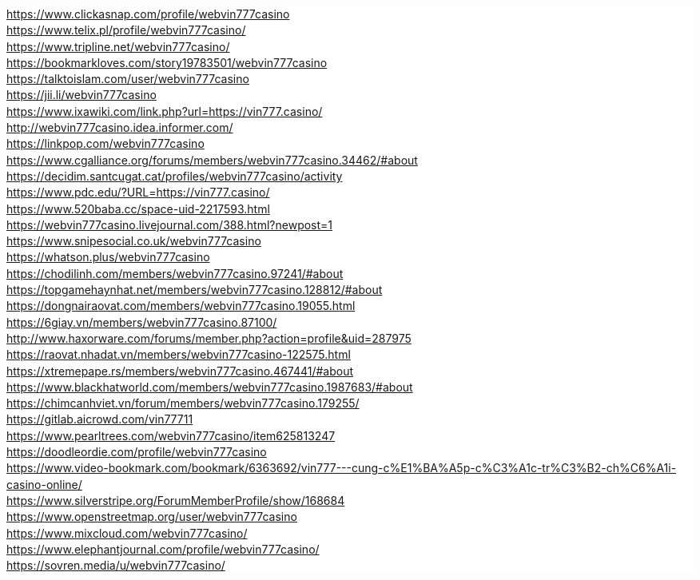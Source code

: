 <a href="https://www.clickasnap.com/profile/webvin777casino">https://www.clickasnap.com/profile/webvin777casino</a><br/>
<a href="https://www.telix.pl/profile/webvin777casino/">https://www.telix.pl/profile/webvin777casino/</a><br/>
<a href="https://www.tripline.net/webvin777casino/">https://www.tripline.net/webvin777casino/</a><br/>
<a href="https://bookmarkloves.com/story19783501/webvin777casino">https://bookmarkloves.com/story19783501/webvin777casino</a><br/>
<a href="https://talktoislam.com/user/webvin777casino">https://talktoislam.com/user/webvin777casino</a><br/>
<a href="https://jii.li/webvin777casino">https://jii.li/webvin777casino</a><br/>
<a href="https://www.ixawiki.com/link.php?url=https://vin777.casino/">https://www.ixawiki.com/link.php?url=https://vin777.casino/</a><br/>
<a href="http://webvin777casino.idea.informer.com/">http://webvin777casino.idea.informer.com/</a><br/>
<a href="https://linkpop.com/webvin777casino">https://linkpop.com/webvin777casino</a><br/>
<a href="https://www.cgalliance.org/forums/members/webvin777casino.34462/#about">https://www.cgalliance.org/forums/members/webvin777casino.34462/#about</a><br/>
<a href="https://decidim.santcugat.cat/profiles/webvin777casino/activity">https://decidim.santcugat.cat/profiles/webvin777casino/activity</a><br/>
<a href="https://www.pdc.edu/?URL=https://vin777.casino/">https://www.pdc.edu/?URL=https://vin777.casino/</a><br/>
<a href="https://www.520baba.cc/space-uid-2217593.html">https://www.520baba.cc/space-uid-2217593.html</a><br/>
<a href="https://webvin777casino.livejournal.com/388.html?newpost=1">https://webvin777casino.livejournal.com/388.html?newpost=1</a><br/>
<a href="https://www.snipesocial.co.uk/webvin777casino">https://www.snipesocial.co.uk/webvin777casino</a><br/>
<a href="https://whatson.plus/webvin777casino">https://whatson.plus/webvin777casino</a><br/>
<a href="https://chodilinh.com/members/webvin777casino.97241/#about">https://chodilinh.com/members/webvin777casino.97241/#about</a><br/>
<a href="https://topgamehaynhat.net/members/webvin777casino.128812/#about">https://topgamehaynhat.net/members/webvin777casino.128812/#about</a><br/>
<a href="https://dongnairaovat.com/members/webvin777casino.19055.html">https://dongnairaovat.com/members/webvin777casino.19055.html</a><br/>
<a href="https://6giay.vn/members/webvin777casino.87100/">https://6giay.vn/members/webvin777casino.87100/</a><br/>
<a href="http://www.haxorware.com/forums/member.php?action=profile&uid=287975">http://www.haxorware.com/forums/member.php?action=profile&uid=287975</a><br/>
<a href="https://raovat.nhadat.vn/members/webvin777casino-122575.html">https://raovat.nhadat.vn/members/webvin777casino-122575.html</a><br/>
<a href="https://xtremepape.rs/members/webvin777casino.467441/#about">https://xtremepape.rs/members/webvin777casino.467441/#about</a><br/>
<a href="https://www.blackhatworld.com/members/webvin777casino.1987683/#about">https://www.blackhatworld.com/members/webvin777casino.1987683/#about</a><br/>
<a href="https://chimcanhviet.vn/forum/members/webvin777casino.179255/">https://chimcanhviet.vn/forum/members/webvin777casino.179255/</a><br/>
<a href="https://gitlab.aicrowd.com/vin77711">https://gitlab.aicrowd.com/vin77711</a><br/>
<a href="https://www.pearltrees.com/webvin777casino/item625813247">https://www.pearltrees.com/webvin777casino/item625813247</a><br/>
<a href="https://doodleordie.com/profile/webvin777casino">https://doodleordie.com/profile/webvin777casino</a><br/>
<a href="https://www.video-bookmark.com/bookmark/6363692/vin777---cung-c%E1%BA%A5p-c%C3%A1c-tr%C3%B2-ch%C6%A1i-casino-online/">https://www.video-bookmark.com/bookmark/6363692/vin777---cung-c%E1%BA%A5p-c%C3%A1c-tr%C3%B2-ch%C6%A1i-casino-online/</a><br/>
<a href="https://www.silverstripe.org/ForumMemberProfile/show/168684">https://www.silverstripe.org/ForumMemberProfile/show/168684</a><br/>
<a href="https://www.openstreetmap.org/user/webvin777casino">https://www.openstreetmap.org/user/webvin777casino</a><br/>
<a href="https://www.mixcloud.com/webvin777casino/">https://www.mixcloud.com/webvin777casino/</a><br/>
<a href="https://www.elephantjournal.com/profile/webvin777casino/">https://www.elephantjournal.com/profile/webvin777casino/</a><br/>
<a href="https://sovren.media/u/webvin777casino/">https://sovren.media/u/webvin777casino/</a><br/>
